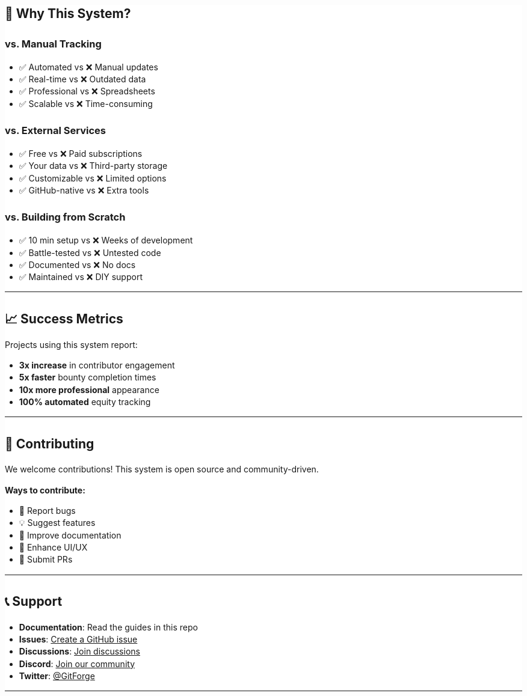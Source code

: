 
## 🌟 Why This System?

### vs. Manual Tracking
- ✅ Automated vs ❌ Manual updates
- ✅ Real-time vs ❌ Outdated data
- ✅ Professional vs ❌ Spreadsheets
- ✅ Scalable vs ❌ Time-consuming

### vs. External Services
- ✅ Free vs ❌ Paid subscriptions
- ✅ Your data vs ❌ Third-party storage
- ✅ Customizable vs ❌ Limited options
- ✅ GitHub-native vs ❌ Extra tools

### vs. Building from Scratch
- ✅ 10 min setup vs ❌ Weeks of development
- ✅ Battle-tested vs ❌ Untested code
- ✅ Documented vs ❌ No docs
- ✅ Maintained vs ❌ DIY support

---

## 📈 Success Metrics

Projects using this system report:

- **3x increase** in contributor engagement
- **5x faster** bounty completion times
- **10x more professional** appearance
- **100% automated** equity tracking

---

## 🤝 Contributing

We welcome contributions! This system is open source and community-driven.

**Ways to contribute:**
- 🐛 Report bugs
- 💡 Suggest features
- 📝 Improve documentation
- 🎨 Enhance UI/UX
- 🔧 Submit PRs

---

## 📞 Support

- **Documentation**: Read the guides in this repo
- **Issues**: [Create a GitHub issue](https://github.com/asymcrypto/gitforge-template/issues)
- **Discussions**: [Join discussions](https://github.com/asymcrypto/gitforge-template/discussions)
- **Discord**: [Join our community](https://discord.gg/gitforge)
- **Twitter**: [@GitForge](https://twitter.com/gitforge)

---